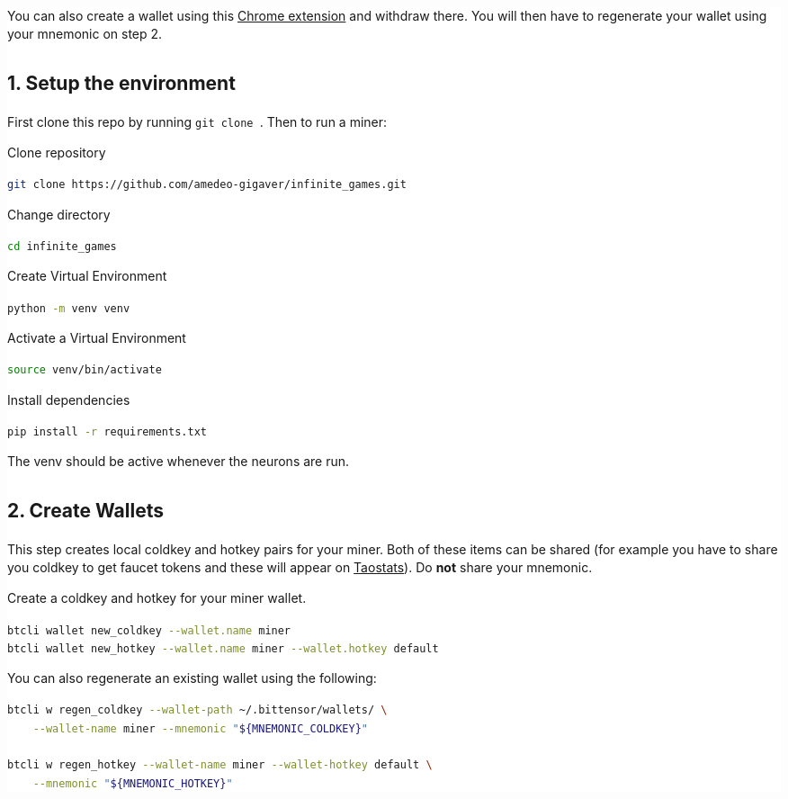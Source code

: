 You can also create a wallet using this [Chrome extension](https://chromewebstore.google.com/detail/bittensor-wallet/bdgmdoedahdcjmpmifafdhnffjinddgc?hl=en) and withdraw there. You will then have to regenerate your wallet using your mnemonic on step 2. 



## 1. Setup the environment


First clone this repo by running `git clone `. Then to run a miner:


Clone repository

```bash
git clone https://github.com/amedeo-gigaver/infinite_games.git
```

Change directory

```bash
cd infinite_games
```

Create Virtual Environment

```bash
python -m venv venv
```

Activate a Virtual Environment

```bash
source venv/bin/activate
```

Install dependencies

```bash
pip install -r requirements.txt
```

The venv should be active whenever the neurons are run.


## 2. Create Wallets

This step creates local coldkey and hotkey pairs for your miner. Both of these items can be shared (for example you have to share you coldkey to get faucet tokens and these will appear on [Taostats](https://taostats.io/)). Do **not** share your mnemonic.

Create a coldkey and hotkey for your miner wallet.

```bash
btcli wallet new_coldkey --wallet.name miner
btcli wallet new_hotkey --wallet.name miner --wallet.hotkey default
```

You can also regenerate an existing wallet using the following:

```bash
btcli w regen_coldkey --wallet-path ~/.bittensor/wallets/ \
    --wallet-name miner --mnemonic "${MNEMONIC_COLDKEY}"

btcli w regen_hotkey --wallet-name miner --wallet-hotkey default \
    --mnemonic "${MNEMONIC_HOTKEY}"
```
